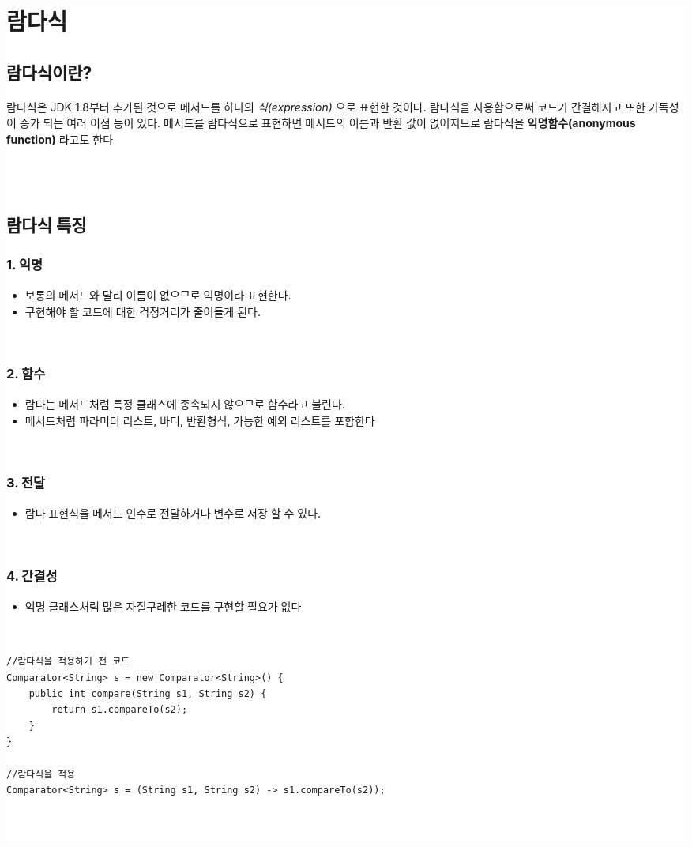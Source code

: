# 람다식

## 람다식이란?

람다식은 JDK 1.8부터 추가된 것으로 메서드를 하나의 *식(expression)* 으로 표현한 것이다. 람다식을 사용함으로써 코드가 간결해지고 또한 가독성이 증가 되는 여러 이점 등이 있다. 메서드를 람다식으로 표현하면 메서드의 이름과 반환 값이 없어지므로 람다식을 **익명함수(anonymous function)** 라고도 한다

<br/>
<br/>

## 람다식 특징

### 1. 익명

- 보통의 메서드와 달리 이름이 없으므로 익명이라 표현한다.
- 구현해야 할 코드에 대한 걱정거리가 줄어들게 된다.

<br/>

### 2. 함수

- 람다는 메서드처럼 특정 클래스에 종속되지 않으므로 함수라고 불린다.
- 메서드처럼 파라미터 리스트, 바디, 반환형식, 가능한 예외 리스트를 포함한다

<br/>

### 3. 전달
- 람다 표현식을 메서드 인수로 전달하거나 변수로 저장 할 수 있다.

<br/>

### 4. 간결성

- 익명 클래스처럼 많은 자질구레한 코드를 구현할 필요가 없다


<br/>

```
//람다식을 적용하기 전 코드
Comparator<String> s = new Comparator<String>() {
    public int compare(String s1, String s2) {
        return s1.compareTo(s2);
    }
}

//람다식을 적용
Comparator<String> s = (String s1, String s2) -> s1.compareTo(s2));
```

<br/>
<br/>
